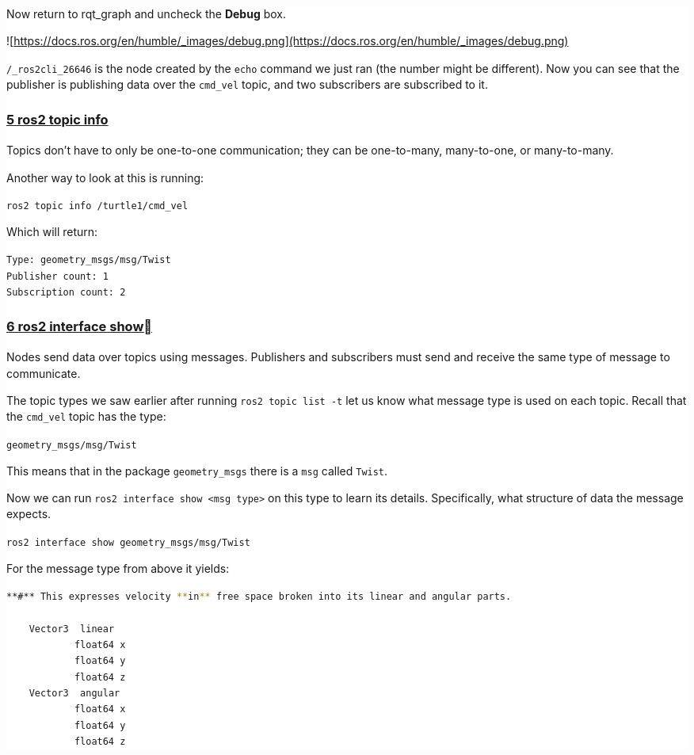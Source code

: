 Now return to rqt_graph and uncheck the **Debug** box.

![https://docs.ros.org/en/humble/_images/debug.png](https://docs.ros.org/en/humble/_images/debug.png)

`/_ros2cli_26646` is the node created by the `echo` command we just ran (the number might be different). Now you can see that the publisher is publishing data over the `cmd_vel` topic, and two subscribers are subscribed to it.

### **[5 ros2 topic info](https://docs.ros.org/en/humble/Tutorials/Beginner-CLI-Tools/Understanding-ROS2-Topics/Understanding-ROS2-Topics.html#id8)**

Topics don’t have to only be one-to-one communication; they can be one-to-many, many-to-one, or many-to-many.

Another way to look at this is running:

```bash
ros2 topic info /turtle1/cmd_vel
```

Which will return:

```bash
Type: geometry_msgs/msg/Twist
Publisher count: 1
Subscription count: 2
```

### **[6 ros2 interface show](https://docs.ros.org/en/humble/Tutorials/Beginner-CLI-Tools/Understanding-ROS2-Topics/Understanding-ROS2-Topics.html#id9)[](https://docs.ros.org/en/humble/Tutorials/Beginner-CLI-Tools/Understanding-ROS2-Topics/Understanding-ROS2-Topics.html#ros2-interface-show)**

Nodes send data over topics using messages. Publishers and subscribers must send and receive the same type of message to communicate.

The topic types we saw earlier after running `ros2 topic list -t` let us know what message type is used on each topic. Recall that the `cmd_vel` topic has the type:

```bash
geometry_msgs/msg/Twist
```

This means that in the package `geometry_msgs` there is a `msg` called `Twist`.

Now we can run `ros2 interface show <msg type>` on this type to learn its details. Specifically, what structure of data the message expects.

```bash
ros2 interface show geometry_msgs/msg/Twist
```

For the message type from above it yields:

```bash
**#** This expresses velocity **in** free space broken into its linear and angular parts.

    Vector3  linear
            float64 x
            float64 y
            float64 z
    Vector3  angular
            float64 x
            float64 y
            float64 z
```
